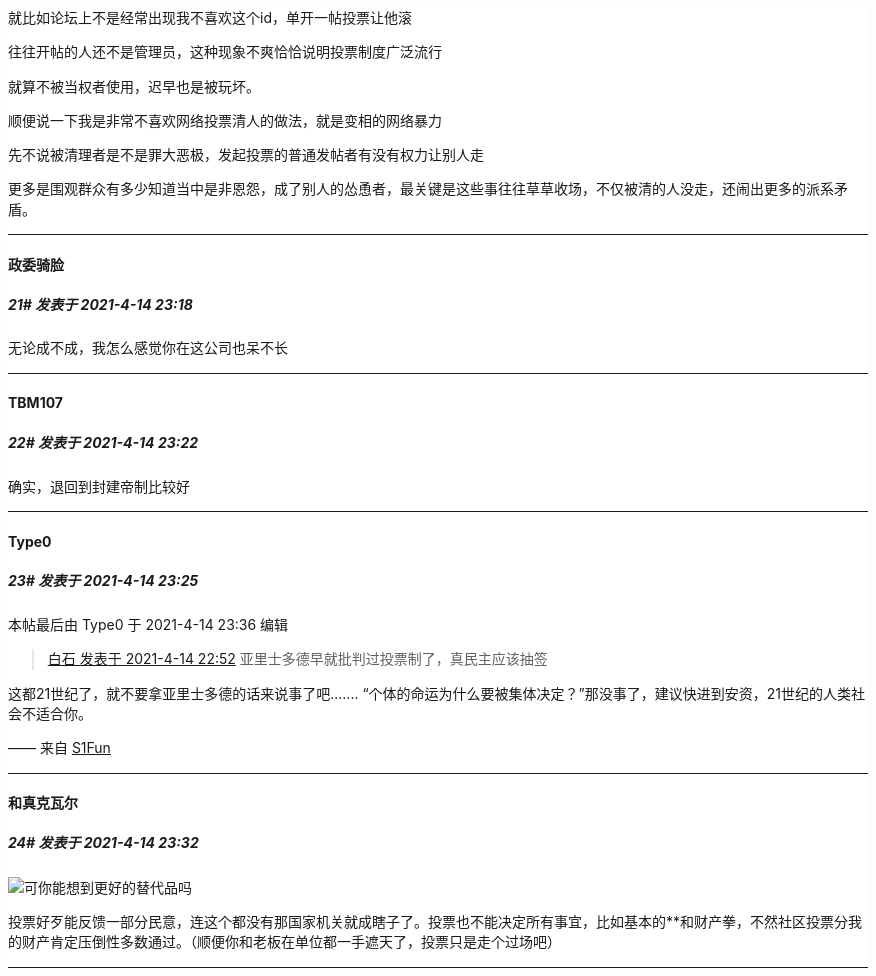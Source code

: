 就比如论坛上不是经常出现我不喜欢这个id，单开一帖投票让他滚

往往开帖的人还不是管理员，这种现象不爽恰恰说明投票制度广泛流行

就算不被当权者使用，迟早也是被玩坏。


顺便说一下我是非常不喜欢网络投票清人的做法，就是变相的网络暴力

先不说被清理者是不是罪大恶极，发起投票的普通发帖者有没有权力让别人走

更多是围观群众有多少知道当中是非恩怨，成了别人的怂恿者，最关键是这些事往往草草收场，不仅被清的人没走，还闹出更多的派系矛盾。


*****

####  政委骑脸  
##### 21#       发表于 2021-4-14 23:18


无论成不成，我怎么感觉你在这公司也呆不长


*****

####  TBM107  
##### 22#       发表于 2021-4-14 23:22


确实，退回到封建帝制比较好


*****

####  Type0  
##### 23#       发表于 2021-4-14 23:25


 本帖最后由 Type0 于 2021-4-14 23:36 编辑 
<blockquote><a href="httphttps://bbs.saraba1st.com/2b/forum.php?mod=redirect&amp;goto=findpost&amp;pid=50940145&amp;ptid=1999049" target="_blank">白石 发表于 2021-4-14 22:52</a>
亚里士多德早就批判过投票制了，真民主应该抽签</blockquote>这都21世纪了，就不要拿亚里士多德的话来说事了吧.......
“个体的命运为什么要被集体决定？”那没事了，建议快进到安资，21世纪的人类社会不适合你。

—— 来自 [S1Fun](https://s1fun.koalcat.com)


*****

####  和真克瓦尔  
##### 24#       发表于 2021-4-14 23:32


<img src="https://static.saraba1st.com/image/smiley/face2017/037.png" referrerpolicy="no-referrer">可你能想到更好的替代品吗


投票好歹能反馈一部分民意，连这个都没有那国家机关就成瞎子了。投票也不能决定所有事宜，比如基本的**和财产拳，不然社区投票分我的财产肯定压倒性多数通过。（顺便你和老板在单位都一手遮天了，投票只是走个过场吧）


*****
